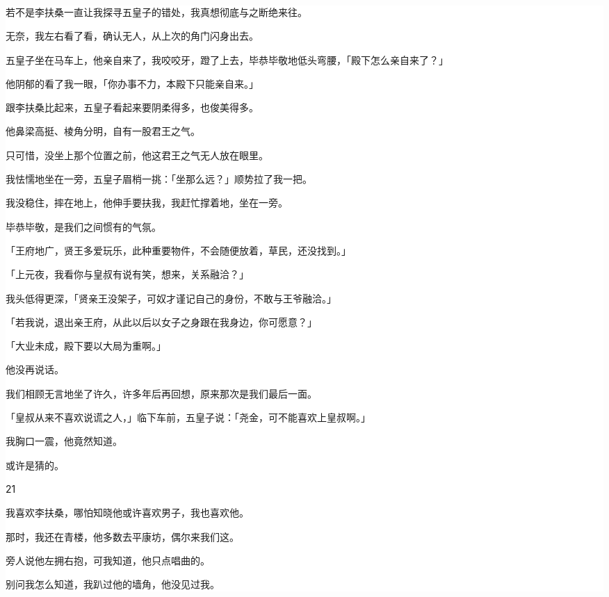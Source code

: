 若不是李扶桑一直让我探寻五皇子的错处，我真想彻底与之断绝来往。


无奈，我左右看了看，确认无人，从上次的角门闪身出去。


五皇子坐在马车上，他亲自来了，我咬咬牙，蹬了上去，毕恭毕敬地低头弯腰，「殿下怎么亲自来了？」


他阴郁的看了我一眼，「你办事不力，本殿下只能亲自来。」


跟李扶桑比起来，五皇子看起来要阴柔得多，也俊美得多。


他鼻梁高挺、棱角分明，自有一股君王之气。


只可惜，没坐上那个位置之前，他这君王之气无人放在眼里。


我怯懦地坐在一旁，五皇子眉梢一挑：「坐那么远？」顺势拉了我一把。


我没稳住，摔在地上，他伸手要扶我，我赶忙撑着地，坐在一旁。


毕恭毕敬，是我们之间惯有的气氛。


「王府地广，贤王多爱玩乐，此种重要物件，不会随便放着，草民，还没找到。」


「上元夜，我看你与皇叔有说有笑，想来，关系融洽？」


我头低得更深，「贤亲王没架子，可奴才谨记自己的身份，不敢与王爷融洽。」


「若我说，退出亲王府，从此以后以女子之身跟在我身边，你可愿意？」


「大业未成，殿下要以大局为重啊。」


他没再说话。


我们相顾无言地坐了许久，许多年后再回想，原来那次是我们最后一面。


「皇叔从来不喜欢说谎之人，」临下车前，五皇子说：「尧金，可不能喜欢上皇叔啊。」


我胸口一震，他竟然知道。


或许是猜的。


21


我喜欢李扶桑，哪怕知晓他或许喜欢男子，我也喜欢他。


那时，我还在青楼，他多数去平康坊，偶尔来我们这。


旁人说他左拥右抱，可我知道，他只点唱曲的。


别问我怎么知道，我趴过他的墙角，他没见过我。
